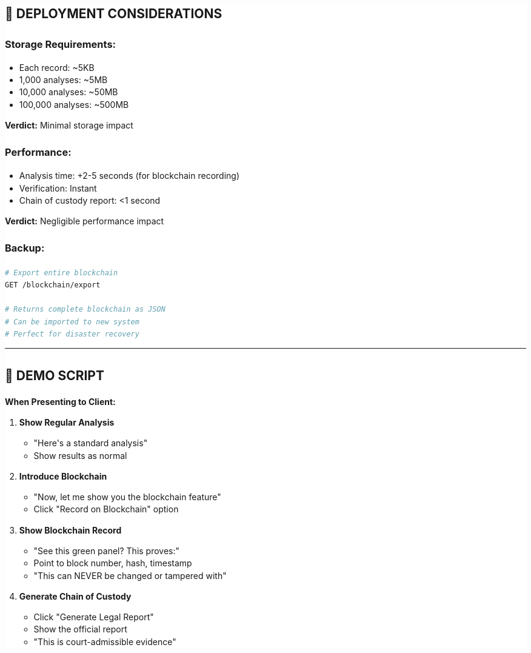 
## 🚀 DEPLOYMENT CONSIDERATIONS

### Storage Requirements:

- Each record: ~5KB
- 1,000 analyses: ~5MB
- 10,000 analyses: ~50MB
- 100,000 analyses: ~500MB

**Verdict:** Minimal storage impact

### Performance:

- Analysis time: +2-5 seconds (for blockchain recording)
- Verification: Instant
- Chain of custody report: <1 second

**Verdict:** Negligible performance impact

### Backup:

```bash
# Export entire blockchain
GET /blockchain/export

# Returns complete blockchain as JSON
# Can be imported to new system
# Perfect for disaster recovery
```

---

## 📝 DEMO SCRIPT

**When Presenting to Client:**

1. **Show Regular Analysis**
   - "Here's a standard analysis"
   - Show results as normal

2. **Introduce Blockchain**
   - "Now, let me show you the blockchain feature"
   - Click "Record on Blockchain" option

3. **Show Blockchain Record**
   - "See this green panel? This proves:"
   - Point to block number, hash, timestamp
   - "This can NEVER be changed or tampered with"

4. **Generate Chain of Custody**
   - Click "Generate Legal Report"
   - Show the official report
   - "This is court-admissible evidence"

